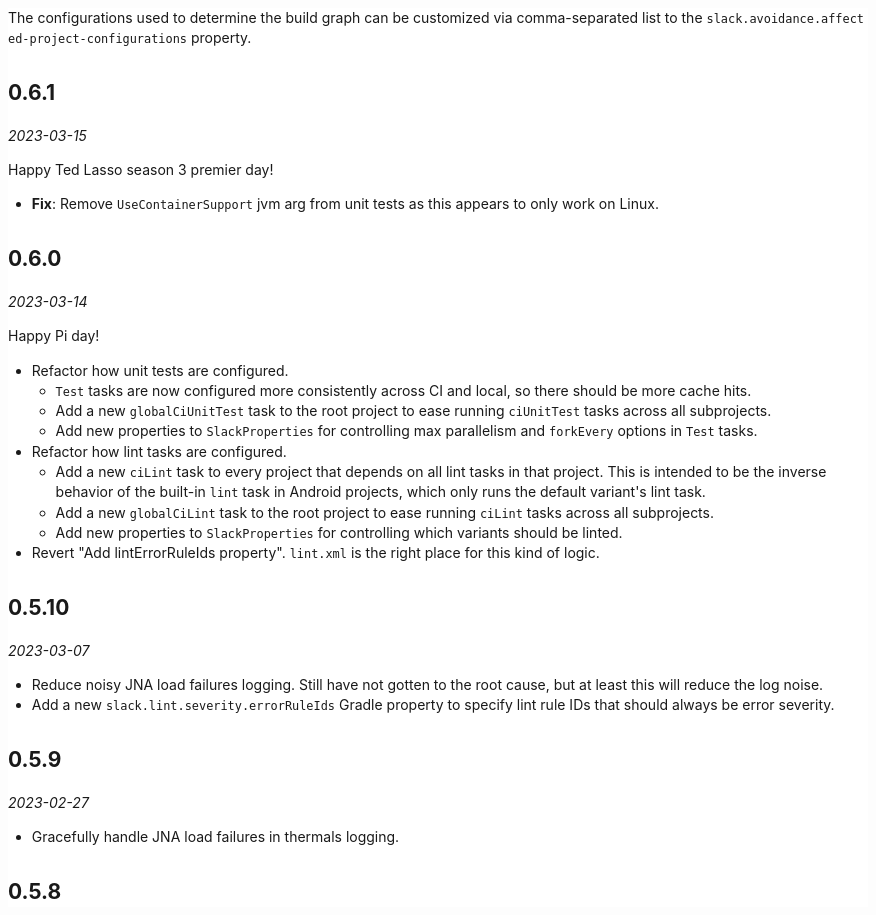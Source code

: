 The configurations used to determine the build graph can be customized via comma-separated list to the `slack.avoidance.affected-project-configurations` property.

0.6.1
-----

_2023-03-15_

Happy Ted Lasso season 3 premier day!

- **Fix**: Remove `UseContainerSupport` jvm arg from unit tests as this appears to only work on Linux.

0.6.0
-----

_2023-03-14_

Happy Pi day!

- Refactor how unit tests are configured.
  - `Test` tasks are now configured more consistently across CI and local, so there should be more cache hits.
  - Add a new `globalCiUnitTest` task to the root project to ease running `ciUnitTest` tasks across all subprojects.
  - Add new properties to `SlackProperties` for controlling max parallelism and `forkEvery` options in `Test` tasks.
- Refactor how lint tasks are configured.
  - Add a new `ciLint` task to every project that depends on all lint tasks in that project. This is intended to be the inverse
    behavior of the built-in `lint` task in Android projects, which only runs the default variant's lint task.
  - Add a new `globalCiLint` task to the root project to ease running `ciLint` tasks across all subprojects.
  - Add new properties to `SlackProperties` for controlling which variants should be linted.
- Revert "Add lintErrorRuleIds property". `lint.xml` is the right place for this kind of logic.

0.5.10
------

_2023-03-07_

- Reduce noisy JNA load failures logging. Still have not gotten to the root cause, but at least this will reduce the log noise.
- Add a new `slack.lint.severity.errorRuleIds` Gradle property to specify lint rule IDs that should always be error severity.

0.5.9
-----

_2023-02-27_

- Gracefully handle JNA load failures in thermals logging.

0.5.8
-----
